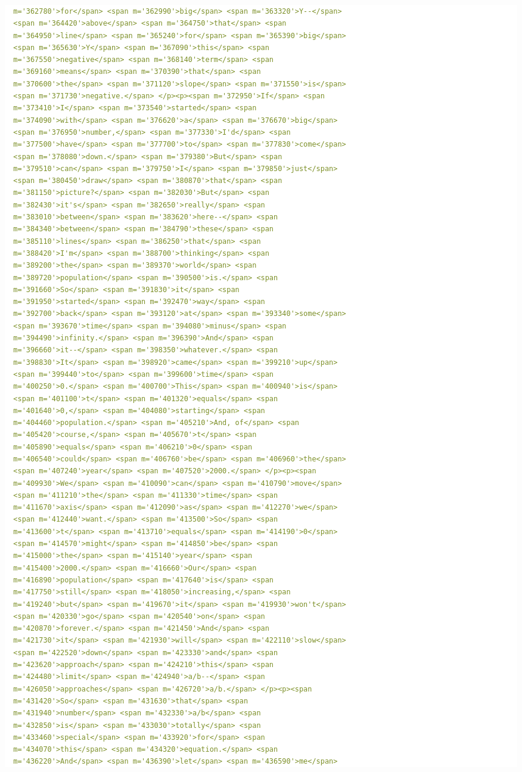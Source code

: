 ```yaml
  m='362780'>for</span> <span m='362990'>big</span> <span m='363320'>Y--</span>
  <span m='364420'>above</span> <span m='364750'>that</span> <span
  m='364950'>line</span> <span m='365240'>for</span> <span m='365390'>big</span>
  <span m='365630'>Y</span> <span m='367090'>this</span> <span
  m='367550'>negative</span> <span m='368140'>term</span> <span
  m='369160'>means</span> <span m='370390'>that</span> <span
  m='370600'>the</span> <span m='371120'>slope</span> <span m='371550'>is</span>
  <span m='371730'>negative.</span> </p><p><span m='372950'>If</span> <span
  m='373410'>I</span> <span m='373540'>started</span> <span
  m='374090'>with</span> <span m='376620'>a</span> <span m='376670'>big</span>
  <span m='376950'>number,</span> <span m='377330'>I'd</span> <span
  m='377500'>have</span> <span m='377700'>to</span> <span m='377830'>come</span>
  <span m='378080'>down.</span> <span m='379380'>But</span> <span
  m='379510'>can</span> <span m='379750'>I</span> <span m='379850'>just</span>
  <span m='380450'>draw</span> <span m='380870'>that</span> <span
  m='381150'>picture?</span> <span m='382030'>But</span> <span
  m='382430'>it's</span> <span m='382650'>really</span> <span
  m='383010'>between</span> <span m='383620'>here--</span> <span
  m='384340'>between</span> <span m='384790'>these</span> <span
  m='385110'>lines</span> <span m='386250'>that</span> <span
  m='388420'>I'm</span> <span m='388700'>thinking</span> <span
  m='389200'>the</span> <span m='389370'>world</span> <span
  m='389720'>population</span> <span m='390500'>is.</span> <span
  m='391660'>So</span> <span m='391830'>it</span> <span
  m='391950'>started</span> <span m='392470'>way</span> <span
  m='392700'>back</span> <span m='393120'>at</span> <span m='393340'>some</span>
  <span m='393670'>time</span> <span m='394080'>minus</span> <span
  m='394490'>infinity.</span> <span m='396390'>And</span> <span
  m='396660'>it--</span> <span m='398350'>whatever.</span> <span
  m='398830'>It</span> <span m='398920'>came</span> <span m='399210'>up</span>
  <span m='399440'>to</span> <span m='399600'>time</span> <span
  m='400250'>0.</span> <span m='400700'>This</span> <span m='400940'>is</span>
  <span m='401100'>t</span> <span m='401320'>equals</span> <span
  m='401640'>0,</span> <span m='404080'>starting</span> <span
  m='404460'>population.</span> <span m='405210'>And, of</span> <span
  m='405420'>course,</span> <span m='405670'>t</span> <span
  m='405890'>equals</span> <span m='406210'>0</span> <span
  m='406540'>could</span> <span m='406760'>be</span> <span m='406960'>the</span>
  <span m='407240'>year</span> <span m='407520'>2000.</span> </p><p><span
  m='409930'>We</span> <span m='410090'>can</span> <span m='410790'>move</span>
  <span m='411210'>the</span> <span m='411330'>time</span> <span
  m='411670'>axis</span> <span m='412090'>as</span> <span m='412270'>we</span>
  <span m='412440'>want.</span> <span m='413500'>So</span> <span
  m='413600'>t</span> <span m='413710'>equals</span> <span m='414190'>0</span>
  <span m='414570'>might</span> <span m='414850'>be</span> <span
  m='415000'>the</span> <span m='415140'>year</span> <span
  m='415400'>2000.</span> <span m='416660'>Our</span> <span
  m='416890'>population</span> <span m='417640'>is</span> <span
  m='417750'>still</span> <span m='418050'>increasing,</span> <span
  m='419240'>but</span> <span m='419670'>it</span> <span m='419930'>won't</span>
  <span m='420330'>go</span> <span m='420540'>on</span> <span
  m='420870'>forever.</span> <span m='421450'>And</span> <span
  m='421730'>it</span> <span m='421930'>will</span> <span m='422110'>slow</span>
  <span m='422520'>down</span> <span m='423330'>and</span> <span
  m='423620'>approach</span> <span m='424210'>this</span> <span
  m='424480'>limit</span> <span m='424940'>a/b--</span> <span
  m='426050'>approaches</span> <span m='426720'>a/b.</span> </p><p><span
  m='431420'>So</span> <span m='431630'>that</span> <span
  m='431940'>number</span> <span m='432330'>a/b</span> <span
  m='432850'>is</span> <span m='433030'>totally</span> <span
  m='433460'>special</span> <span m='433920'>for</span> <span
  m='434070'>this</span> <span m='434320'>equation.</span> <span
  m='436220'>And</span> <span m='436390'>let</span> <span m='436590'>me</span>
```